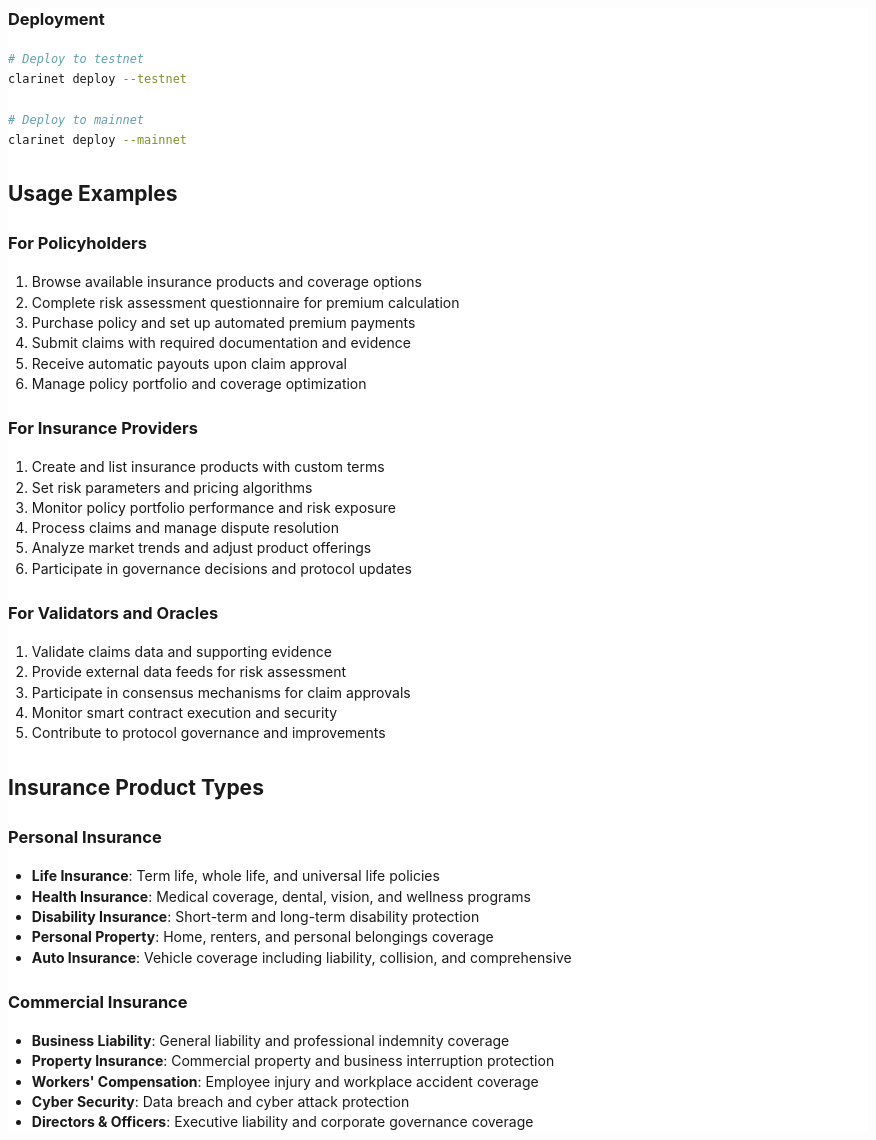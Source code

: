 ### Deployment
```bash
# Deploy to testnet
clarinet deploy --testnet

# Deploy to mainnet
clarinet deploy --mainnet
```

## Usage Examples

### For Policyholders
1. Browse available insurance products and coverage options
2. Complete risk assessment questionnaire for premium calculation
3. Purchase policy and set up automated premium payments
4. Submit claims with required documentation and evidence
5. Receive automatic payouts upon claim approval
6. Manage policy portfolio and coverage optimization

### For Insurance Providers
1. Create and list insurance products with custom terms
2. Set risk parameters and pricing algorithms
3. Monitor policy portfolio performance and risk exposure
4. Process claims and manage dispute resolution
5. Analyze market trends and adjust product offerings
6. Participate in governance decisions and protocol updates

### For Validators and Oracles
1. Validate claims data and supporting evidence
2. Provide external data feeds for risk assessment
3. Participate in consensus mechanisms for claim approvals
4. Monitor smart contract execution and security
5. Contribute to protocol governance and improvements

## Insurance Product Types

### Personal Insurance
- **Life Insurance**: Term life, whole life, and universal life policies
- **Health Insurance**: Medical coverage, dental, vision, and wellness programs
- **Disability Insurance**: Short-term and long-term disability protection
- **Personal Property**: Home, renters, and personal belongings coverage
- **Auto Insurance**: Vehicle coverage including liability, collision, and comprehensive

### Commercial Insurance
- **Business Liability**: General liability and professional indemnity coverage
- **Property Insurance**: Commercial property and business interruption protection
- **Workers' Compensation**: Employee injury and workplace accident coverage
- **Cyber Security**: Data breach and cyber attack protection
- **Directors & Officers**: Executive liability and corporate governance coverage
